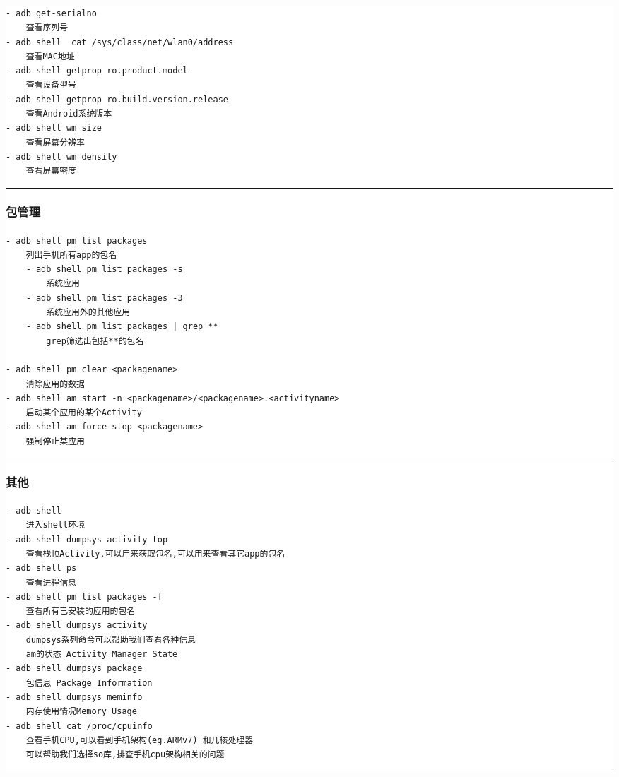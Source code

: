 	- adb get-serialno
		查看序列号
	- adb shell  cat /sys/class/net/wlan0/address
		查看MAC地址
	- adb shell getprop ro.product.model
		查看设备型号
	- adb shell getprop ro.build.version.release
		查看Android系统版本
	- adb shell wm size
		查看屏幕分辨率
	- adb shell wm density
		查看屏幕密度
---
### 包管理 

	- adb shell pm list packages
		列出手机所有app的包名
		- adb shell pm list packages -s	
			系统应用
		- adb shell pm list packages -3
			系统应用外的其他应用
		- adb shell pm list packages | grep **
			grep筛选出包括**的包名

	- adb shell pm clear <packagename>
		清除应用的数据
	- adb shell am start -n <packagename>/<packagename>.<activityname>
		启动某个应用的某个Activity
	- adb shell am force-stop <packagename>
		强制停止某应用


---
### 其他 ###
	- adb shell
		进入shell环境
	- adb shell dumpsys activity top
		查看栈顶Activity,可以用来获取包名,可以用来查看其它app的包名
	- adb shell ps
		查看进程信息
	- adb shell pm list packages -f
		查看所有已安装的应用的包名
	- adb shell dumpsys activity
		dumpsys系列命令可以帮助我们查看各种信息
		am的状态 Activity Manager State
	- adb shell dumpsys package
		包信息 Package Information
	- adb shell dumpsys meminfo
		内存使用情况Memory Usage
	- adb shell cat /proc/cpuinfo
		查看手机CPU,可以看到手机架构(eg.ARMv7) 和几核处理器
		可以帮助我们选择so库,排查手机cpu架构相关的问题

---